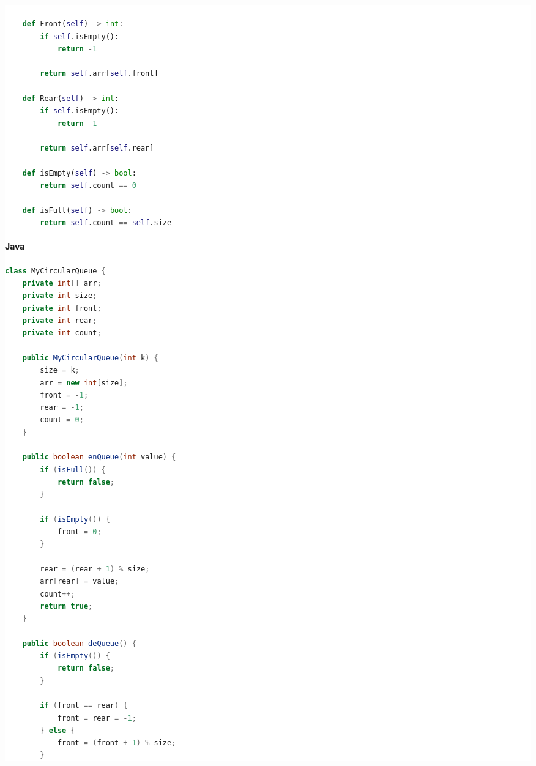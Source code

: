 ```py

    def Front(self) -> int:
        if self.isEmpty():
            return -1
        
        return self.arr[self.front]

    def Rear(self) -> int:
        if self.isEmpty():
            return -1
        
        return self.arr[self.rear]

    def isEmpty(self) -> bool:
        return self.count == 0

    def isFull(self) -> bool:
        return self.count == self.size
```

#### Java

```java
class MyCircularQueue {
    private int[] arr;
    private int size;
    private int front;
    private int rear;
    private int count;

    public MyCircularQueue(int k) {
        size = k;
        arr = new int[size];
        front = -1;
        rear = -1;
        count = 0;
    }

    public boolean enQueue(int value) {
        if (isFull()) {
            return false;
        }

        if (isEmpty()) {
            front = 0;
        }

        rear = (rear + 1) % size;
        arr[rear] = value;
        count++;
        return true;
    }

    public boolean deQueue() {
        if (isEmpty()) {
            return false;
        }

        if (front == rear) {
            front = rear = -1;
        } else {
            front = (front + 1) % size;
        }

```